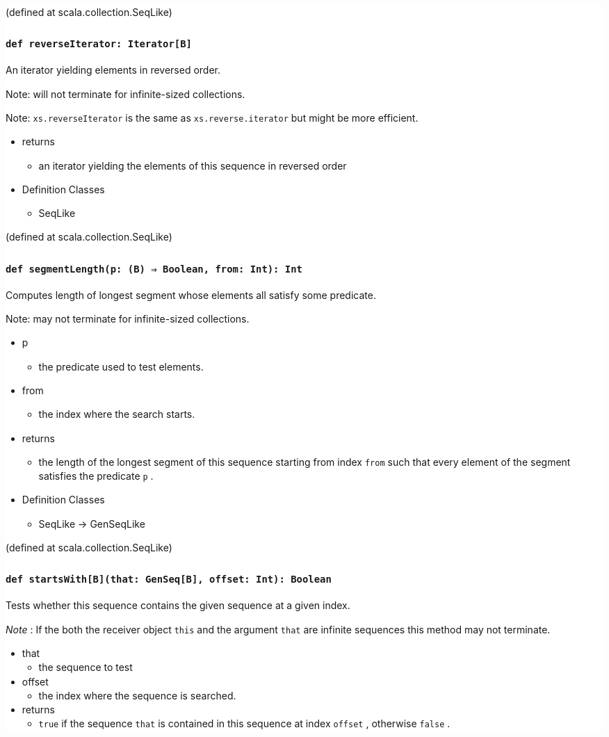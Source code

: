 (defined at scala.collection.SeqLike)


### `def reverseIterator: Iterator[B]`                                       ###

An iterator yielding elements in reversed order.

Note: will not terminate for infinite-sized collections.

Note: `xs.reverseIterator` is the same as `xs.reverse.iterator` but might be
more efficient.

* returns
  * an iterator yielding the elements of this sequence in reversed order

* Definition Classes
  * SeqLike

(defined at scala.collection.SeqLike)


### `def segmentLength(p: (B) ⇒ Boolean, from: Int): Int`                    ###

Computes length of longest segment whose elements all satisfy some predicate.

Note: may not terminate for infinite-sized collections.

* p
  * the predicate used to test elements.
* from
  * the index where the search starts.
* returns
  * the length of the longest segment of this sequence starting from index
     `from` such that every element of the segment satisfies the predicate `p` .

* Definition Classes
  * SeqLike → GenSeqLike

(defined at scala.collection.SeqLike)


### `def startsWith[B](that: GenSeq[B], offset: Int): Boolean`               ###

Tests whether this sequence contains the given sequence at a given index.

 *Note* : If the both the receiver object `this` and the argument `that` are
infinite sequences this method may not terminate.

* that
  * the sequence to test
* offset
  * the index where the sequence is searched.
* returns
  * `true` if the sequence `that` is contained in this sequence at index
     `offset` , otherwise `false` .
